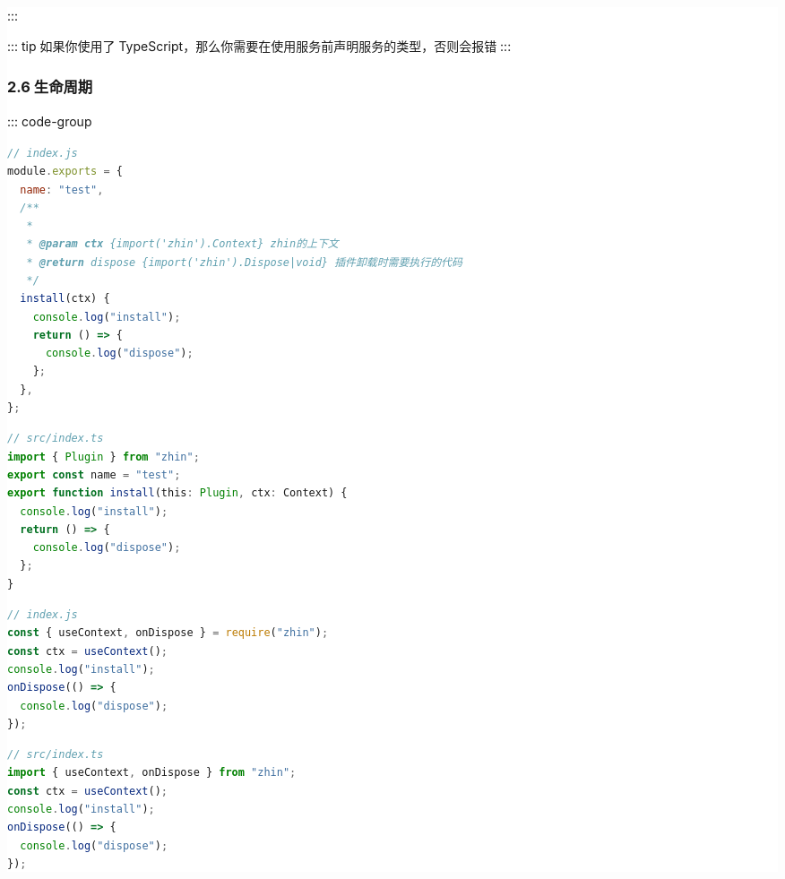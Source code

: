 :::

::: tip
如果你使用了 TypeScript，那么你需要在使用服务前声明服务的类型，否则会报错
:::

### 2.6 生命周期

::: code-group

```javascript [JavaScript]
// index.js
module.exports = {
  name: "test",
  /**
   *
   * @param ctx {import('zhin').Context} zhin的上下文
   * @return dispose {import('zhin').Dispose|void} 插件卸载时需要执行的代码
   */
  install(ctx) {
    console.log("install");
    return () => {
      console.log("dispose");
    };
  },
};
```

```typescript [TypeScript]
// src/index.ts
import { Plugin } from "zhin";
export const name = "test";
export function install(this: Plugin, ctx: Context) {
  console.log("install");
  return () => {
    console.log("dispose");
  };
}
```

```javascript [JavaScript-setup]
// index.js
const { useContext, onDispose } = require("zhin");
const ctx = useContext();
console.log("install");
onDispose(() => {
  console.log("dispose");
});
```

```typescript [TypeScript-setup]
// src/index.ts
import { useContext, onDispose } from "zhin";
const ctx = useContext();
console.log("install");
onDispose(() => {
  console.log("dispose");
});
```
